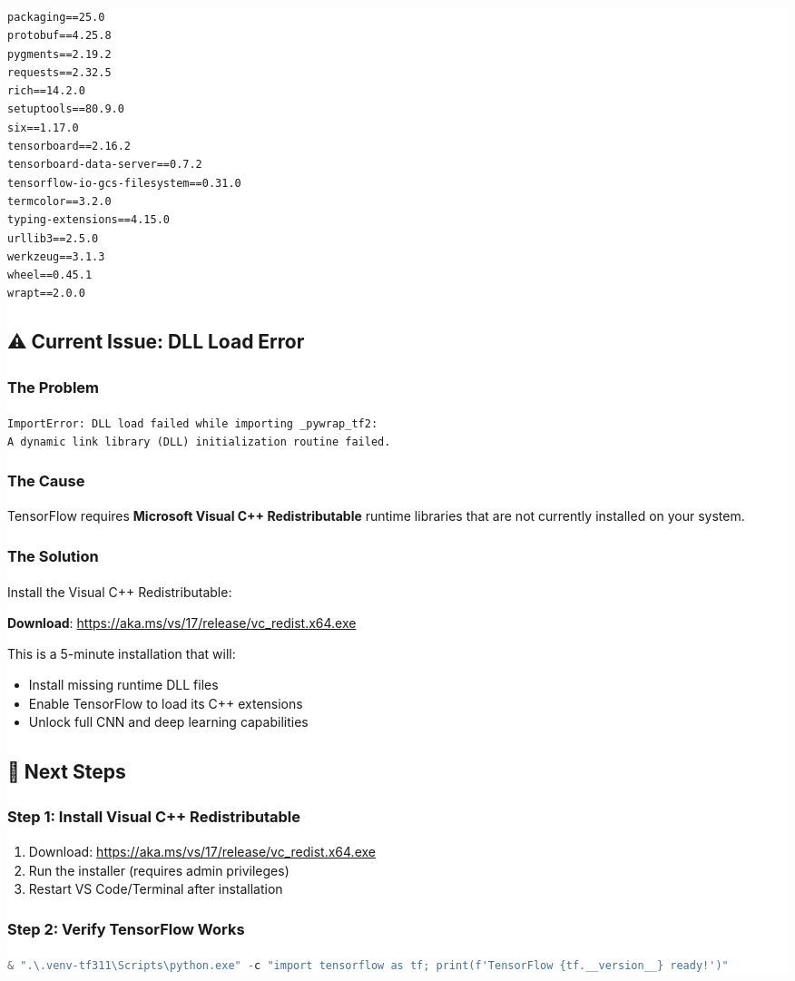```
packaging==25.0
protobuf==4.25.8
pygments==2.19.2
requests==2.32.5
rich==14.2.0
setuptools==80.9.0
six==1.17.0
tensorboard==2.16.2
tensorboard-data-server==0.7.2
tensorflow-io-gcs-filesystem==0.31.0
termcolor==3.2.0
typing-extensions==4.15.0
urllib3==2.5.0
werkzeug==3.1.3
wheel==0.45.1
wrapt==2.0.0
```

## ⚠️ Current Issue: DLL Load Error

### The Problem
```
ImportError: DLL load failed while importing _pywrap_tf2: 
A dynamic link library (DLL) initialization routine failed.
```

### The Cause
TensorFlow requires **Microsoft Visual C++ Redistributable** runtime libraries that are not currently installed on your system.

### The Solution
Install the Visual C++ Redistributable:

**Download**: https://aka.ms/vs/17/release/vc_redist.x64.exe

This is a 5-minute installation that will:
- Install missing runtime DLL files
- Enable TensorFlow to load its C++ extensions
- Unlock full CNN and deep learning capabilities

## 🎯 Next Steps

### Step 1: Install Visual C++ Redistributable
1. Download: https://aka.ms/vs/17/release/vc_redist.x64.exe
2. Run the installer (requires admin privileges)
3. Restart VS Code/Terminal after installation

### Step 2: Verify TensorFlow Works
```powershell
& ".\.venv-tf311\Scripts\python.exe" -c "import tensorflow as tf; print(f'TensorFlow {tf.__version__} ready!')"
```
